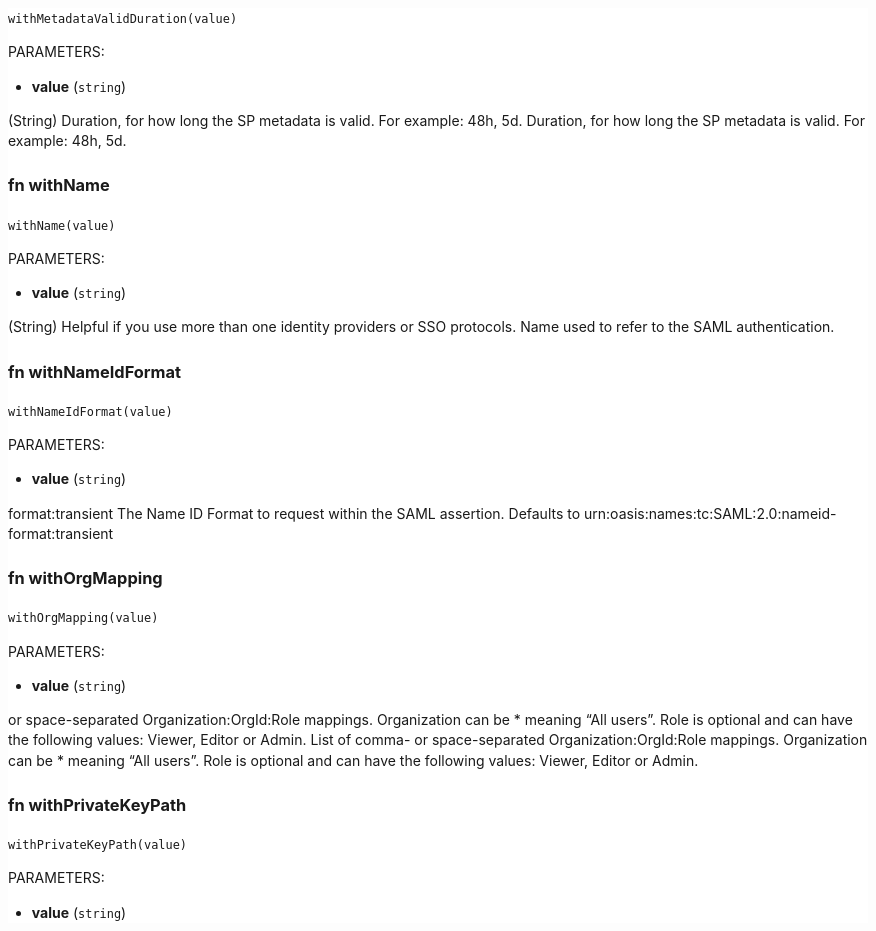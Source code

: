 ```jsonnet
withMetadataValidDuration(value)
```

PARAMETERS:

* **value** (`string`)

(String) Duration, for how long the SP metadata is valid. For example: 48h, 5d.
Duration, for how long the SP metadata is valid. For example: 48h, 5d.
### fn withName

```jsonnet
withName(value)
```

PARAMETERS:

* **value** (`string`)

(String) Helpful if you use more than one identity providers or SSO protocols.
Name used to refer to the SAML authentication.
### fn withNameIdFormat

```jsonnet
withNameIdFormat(value)
```

PARAMETERS:

* **value** (`string`)

format:transient
The Name ID Format to request within the SAML assertion. Defaults to urn:oasis:names:tc:SAML:2.0:nameid-format:transient
### fn withOrgMapping

```jsonnet
withOrgMapping(value)
```

PARAMETERS:

* **value** (`string`)

or space-separated Organization:OrgId:Role mappings. Organization can be * meaning “All users”. Role is optional and can have the following values: Viewer, Editor or Admin.
List of comma- or space-separated Organization:OrgId:Role mappings. Organization can be * meaning “All users”. Role is optional and can have the following values: Viewer, Editor or Admin.
### fn withPrivateKeyPath

```jsonnet
withPrivateKeyPath(value)
```

PARAMETERS:

* **value** (`string`)
